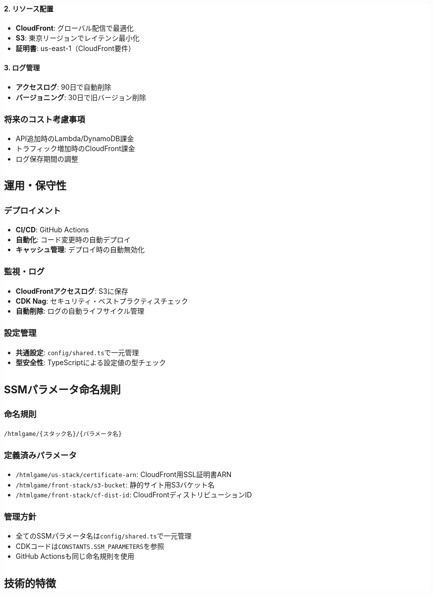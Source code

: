 #### 2. リソース配置
- **CloudFront**: グローバル配信で最適化
- **S3**: 東京リージョンでレイテンシ最小化
- **証明書**: us-east-1（CloudFront要件）

#### 3. ログ管理
- **アクセスログ**: 90日で自動削除
- **バージョニング**: 30日で旧バージョン削除

### 将来のコスト考慮事項
- API追加時のLambda/DynamoDB課金
- トラフィック増加時のCloudFront課金
- ログ保存期間の調整

## 運用・保守性

### デプロイメント
- **CI/CD**: GitHub Actions
- **自動化**: コード変更時の自動デプロイ
- **キャッシュ管理**: デプロイ時の自動無効化

### 監視・ログ
- **CloudFrontアクセスログ**: S3に保存
- **CDK Nag**: セキュリティ・ベストプラクティスチェック
- **自動削除**: ログの自動ライフサイクル管理

### 設定管理
- **共通設定**: `config/shared.ts`で一元管理
- **型安全性**: TypeScriptによる設定値の型チェック

## SSMパラメータ命名規則

### 命名規則
```
/htmlgame/{スタック名}/{パラメータ名}
```

### 定義済みパラメータ
- `/htmlgame/us-stack/certificate-arn`: CloudFront用SSL証明書ARN
- `/htmlgame/front-stack/s3-bucket`: 静的サイト用S3バケット名
- `/htmlgame/front-stack/cf-dist-id`: CloudFrontディストリビューションID

### 管理方針
- 全てのSSMパラメータ名は`config/shared.ts`で一元管理
- CDKコードは`CONSTANTS.SSM_PARAMETERS`を参照
- GitHub Actionsも同じ命名規則を使用

## 技術的特徴
